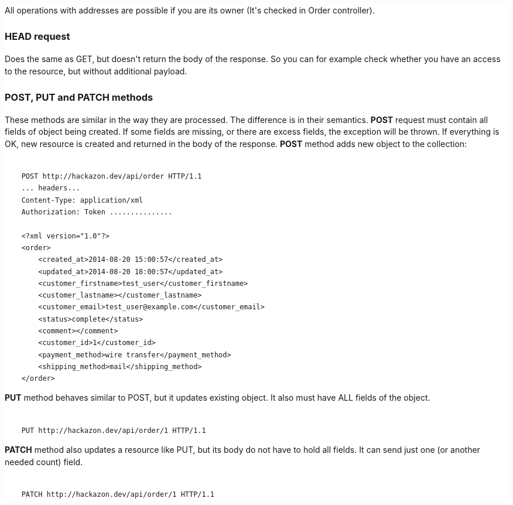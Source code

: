 All operations with addresses are possible if you are its owner (It's checked in Order controller).


### HEAD request

Does the same as GET, but doesn't return the body of the response. So you can for example check whether
you have an access to the resource, but without additional payload.

### POST, PUT and PATCH methods

These methods are similar in the way they are processed. The difference is in their semantics.
**POST** request must contain all fields of object being created. If some fields are missing, or
there are excess fields, the exception will be thrown.
If everything is OK, new resource is created and returned in the body of the response.
**POST** method adds new object to the collection:

```

    POST http://hackazon.dev/api/order HTTP/1.1
    ... headers...
    Content-Type: application/xml
    Authorization: Token ...............

    <?xml version="1.0"?>
    <order>
        <created_at>2014-08-20 15:00:57</created_at>
        <updated_at>2014-08-20 18:00:57</updated_at>
        <customer_firstname>test_user</customer_firstname>
        <customer_lastname></customer_lastname>
        <customer_email>test_user@example.com</customer_email>
        <status>complete</status>
        <comment></comment>
        <customer_id>1</customer_id>
        <payment_method>wire transfer</payment_method>
        <shipping_method>mail</shipping_method>
    </order>
```

**PUT** method behaves similar to POST, but it updates existing object. It also must have ALL fields
of the object.

```

    PUT http://hackazon.dev/api/order/1 HTTP/1.1
```

**PATCH** method also updates a resource like PUT, but its body do not have to hold all fields.
It can send just one (or another needed count) field.

```

    PATCH http://hackazon.dev/api/order/1 HTTP/1.1
```
